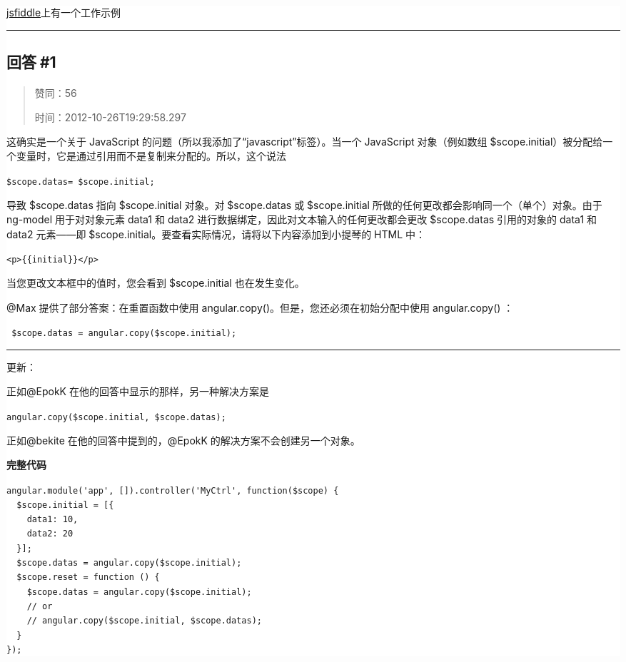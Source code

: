 [jsfiddle](http://jsfiddle.net/fmzzs/4/)上有一个工作示例

* * *

## 回答 #1

> 赞同：56
> 
> 时间：2012-10-26T19:29:58.297

这确实是一个关于 JavaScript 的问题（所以我添加了“javascript”标签）。当一个 JavaScript 对象（例如数组 $scope.initial）被分配给一个变量时，它是通过引用而不是复制来分配的。所以，这个说法

```
$scope.datas= $scope.initial; 
```

导致 $scope.datas 指向 $scope.initial 对象。对 $scope.datas 或 $scope.initial 所做的任何更改都会影响同一个（单个）对象。由于 ng-model 用于对对象元素 data1 和 data2 进行数据绑定，因此对文本输入的任何更改都会更改 $scope.datas 引用的对象的 data1 和 data2 元素——即 $scope.initial。要查看实际情况，请将以下内容添加到小提琴的 HTML 中：

```
<p>{{initial}}</p> 
```

当您更改文本框中的值时，您会看到 $scope.initial 也在发生变化。

@Max 提供了部分答案：在重置函数中使用 angular.copy()。但是，您还必须在初始分配中使用 angular.copy() ：

```
 $scope.datas = angular.copy($scope.initial); 
```

* * *

更新：

正如@EpokK 在他的回答中显示的那样，另一种解决方案是

```
angular.copy($scope.initial, $scope.datas); 
```

正如@bekite 在他的回答中提到的，@EpokK 的解决方案不会创建另一个对象。

**完整代码**

```
angular.module('app', []).controller('MyCtrl', function($scope) {
  $scope.initial = [{
    data1: 10,
    data2: 20
  }];
  $scope.datas = angular.copy($scope.initial);
  $scope.reset = function () {
    $scope.datas = angular.copy($scope.initial);
    // or
    // angular.copy($scope.initial, $scope.datas);
  }
});
```
